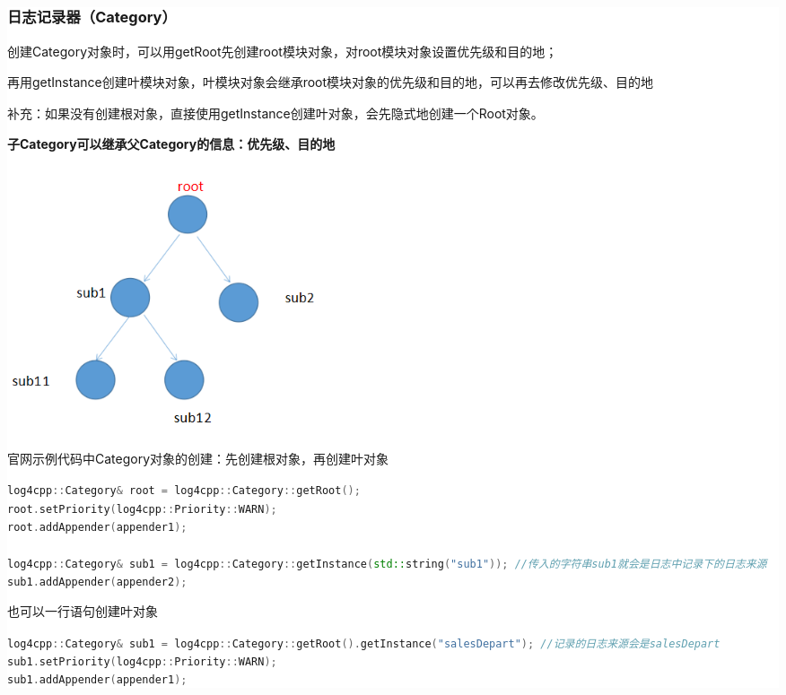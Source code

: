 



### 日志记录器（Category）

创建Category对象时，可以用getRoot先创建root模块对象，对root模块对象设置优先级和目的地；

再用getInstance创建叶模块对象，叶模块对象会继承root模块对象的优先级和目的地，可以再去修改优先级、目的地

补充：如果没有创建根对象，直接使用getInstance创建叶对象，会先隐式地创建一个Root对象。

**子Category可以继承父Category的信息：优先级、目的地**

<img src="4.日志系统.assets/image-20231124171810154.png" alt="image-20231124171810154" style="zoom:80%;" />



官网示例代码中Category对象的创建：先创建根对象，再创建叶对象

``` c++
log4cpp::Category& root = log4cpp::Category::getRoot();
root.setPriority(log4cpp::Priority::WARN);
root.addAppender(appender1);

log4cpp::Category& sub1 = log4cpp::Category::getInstance(std::string("sub1")); //传入的字符串sub1就会是日志中记录下的日志来源
sub1.addAppender(appender2);
```



也可以一行语句创建叶对象

``` c++
log4cpp::Category& sub1 = log4cpp::Category::getRoot().getInstance("salesDepart"); //记录的日志来源会是salesDepart
sub1.setPriority(log4cpp::Priority::WARN);
sub1.addAppender(appender1);
```

